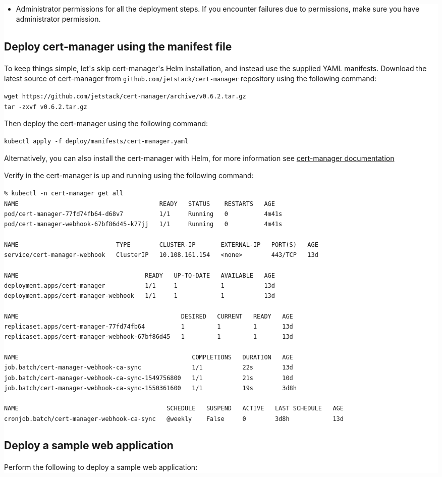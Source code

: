 -  Administrator permissions for all the deployment steps. If you encounter failures due to permissions, make sure you have administrator permission.

## Deploy cert-manager using the manifest file

To keep things simple, let's skip cert-manager's Helm installation, and instead use the supplied YAML manifests. Download the latest source of cert-manager from  `github.com/jetstack/cert-manager` repository using the following command:

```
wget https://github.com/jetstack/cert-manager/archive/v0.6.2.tar.gz
tar -zxvf v0.6.2.tar.gz
```

Then deploy the cert-manager using the following command:

```
kubectl apply -f deploy/manifests/cert-manager.yaml
```

Alternatively, you can also install the cert-manager with Helm, for more information see [cert-manager documentation](https://github.com/helm/charts/tree/master/stable/cert-manager)

Verify in the cert-manager is up and running using the following command:

```
% kubectl -n cert-manager get all
NAME                                       READY   STATUS    RESTARTS   AGE
pod/cert-manager-77fd74fb64-d68v7          1/1     Running   0          4m41s
pod/cert-manager-webhook-67bf86d45-k77jj   1/1     Running   0          4m41s

NAME                           TYPE        CLUSTER-IP       EXTERNAL-IP   PORT(S)   AGE
service/cert-manager-webhook   ClusterIP   10.108.161.154   <none>        443/TCP   13d

NAME                                   READY   UP-TO-DATE   AVAILABLE   AGE
deployment.apps/cert-manager           1/1     1            1           13d
deployment.apps/cert-manager-webhook   1/1     1            1           13d

NAME                                             DESIRED   CURRENT   READY   AGE
replicaset.apps/cert-manager-77fd74fb64          1         1         1       13d
replicaset.apps/cert-manager-webhook-67bf86d45   1         1         1       13d

NAME                                                COMPLETIONS   DURATION   AGE
job.batch/cert-manager-webhook-ca-sync              1/1           22s        13d
job.batch/cert-manager-webhook-ca-sync-1549756800   1/1           21s        10d
job.batch/cert-manager-webhook-ca-sync-1550361600   1/1           19s        3d8h

NAME                                         SCHEDULE   SUSPEND   ACTIVE   LAST SCHEDULE   AGE
cronjob.batch/cert-manager-webhook-ca-sync   @weekly    False     0        3d8h            13d
```

## Deploy a sample web application

Perform the following to deploy a sample web application:
